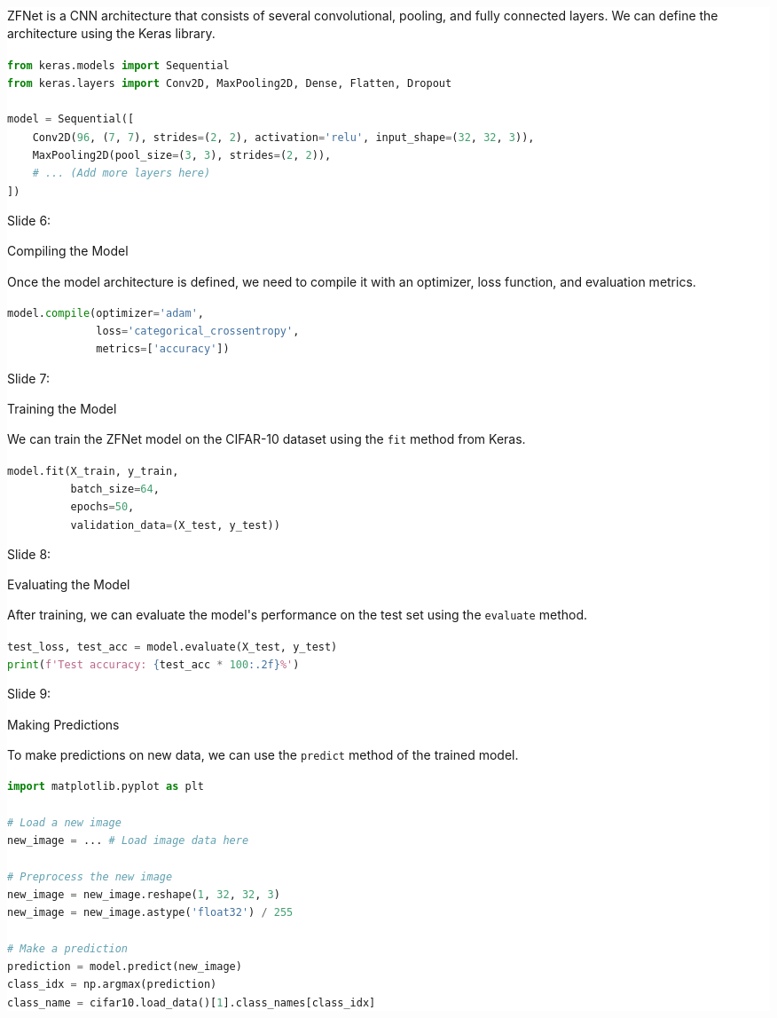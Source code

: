 ZFNet is a CNN architecture that consists of several convolutional, pooling, and fully connected layers. We can define the architecture using the Keras library.

```python
from keras.models import Sequential
from keras.layers import Conv2D, MaxPooling2D, Dense, Flatten, Dropout

model = Sequential([
    Conv2D(96, (7, 7), strides=(2, 2), activation='relu', input_shape=(32, 32, 3)),
    MaxPooling2D(pool_size=(3, 3), strides=(2, 2)),
    # ... (Add more layers here)
])
```

Slide 6: 

Compiling the Model

Once the model architecture is defined, we need to compile it with an optimizer, loss function, and evaluation metrics.

```python
model.compile(optimizer='adam',
              loss='categorical_crossentropy',
              metrics=['accuracy'])
```

Slide 7: 

Training the Model

We can train the ZFNet model on the CIFAR-10 dataset using the `fit` method from Keras.

```python
model.fit(X_train, y_train,
          batch_size=64,
          epochs=50,
          validation_data=(X_test, y_test))
```

Slide 8: 

Evaluating the Model

After training, we can evaluate the model's performance on the test set using the `evaluate` method.

```python
test_loss, test_acc = model.evaluate(X_test, y_test)
print(f'Test accuracy: {test_acc * 100:.2f}%')
```

Slide 9: 
 
Making Predictions

To make predictions on new data, we can use the `predict` method of the trained model.

```python
import matplotlib.pyplot as plt

# Load a new image
new_image = ... # Load image data here

# Preprocess the new image
new_image = new_image.reshape(1, 32, 32, 3)
new_image = new_image.astype('float32') / 255

# Make a prediction
prediction = model.predict(new_image)
class_idx = np.argmax(prediction)
class_name = cifar10.load_data()[1].class_names[class_idx]

```